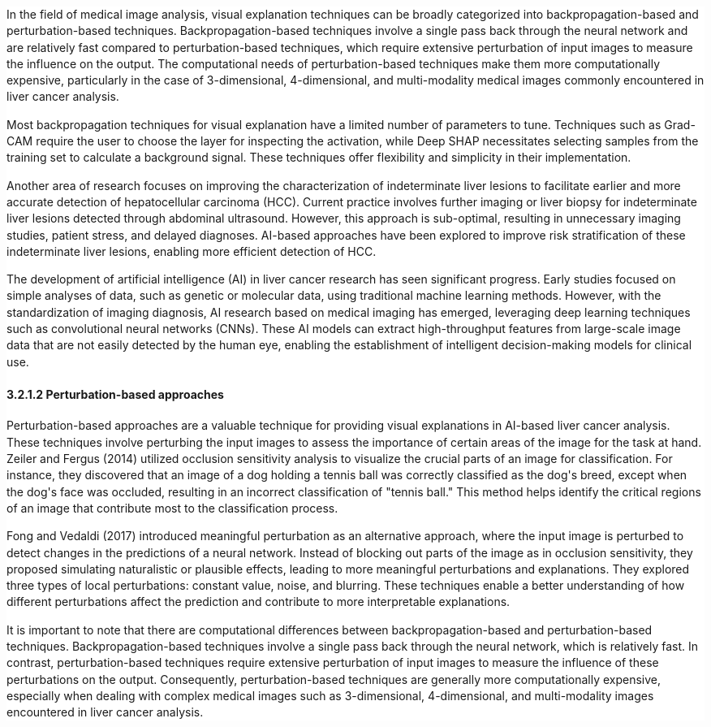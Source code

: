 In the field of medical image analysis, visual explanation techniques can be broadly categorized into backpropagation-based and perturbation-based techniques. Backpropagation-based techniques involve a single pass back through the neural network and are relatively fast compared to perturbation-based techniques, which require extensive perturbation of input images to measure the influence on the output. The computational needs of perturbation-based techniques make them more computationally expensive, particularly in the case of 3-dimensional, 4-dimensional, and multi-modality medical images commonly encountered in liver cancer analysis.

Most backpropagation techniques for visual explanation have a limited number of parameters to tune. Techniques such as Grad-CAM require the user to choose the layer for inspecting the activation, while Deep SHAP necessitates selecting samples from the training set to calculate a background signal. These techniques offer flexibility and simplicity in their implementation.

Another area of research focuses on improving the characterization of indeterminate liver lesions to facilitate earlier and more accurate detection of hepatocellular carcinoma (HCC). Current practice involves further imaging or liver biopsy for indeterminate liver lesions detected through abdominal ultrasound. However, this approach is sub-optimal, resulting in unnecessary imaging studies, patient stress, and delayed diagnoses. AI-based approaches have been explored to improve risk stratification of these indeterminate liver lesions, enabling more efficient detection of HCC.

The development of artificial intelligence (AI) in liver cancer research has seen significant progress. Early studies focused on simple analyses of data, such as genetic or molecular data, using traditional machine learning methods. However, with the standardization of imaging diagnosis, AI research based on medical imaging has emerged, leveraging deep learning techniques such as convolutional neural networks (CNNs). These AI models can extract high-throughput features from large-scale image data that are not easily detected by the human eye, enabling the establishment of intelligent decision-making models for clinical use.

#### 3.2.1.2 Perturbation-based approaches

Perturbation-based approaches are a valuable technique for providing visual explanations in AI-based liver cancer analysis. These techniques involve perturbing the input images to assess the importance of certain areas of the image for the task at hand. Zeiler and Fergus (2014) utilized occlusion sensitivity analysis to visualize the crucial parts of an image for classification. For instance, they discovered that an image of a dog holding a tennis ball was correctly classified as the dog's breed, except when the dog's face was occluded, resulting in an incorrect classification of "tennis ball." This method helps identify the critical regions of an image that contribute most to the classification process.

Fong and Vedaldi (2017) introduced meaningful perturbation as an alternative approach, where the input image is perturbed to detect changes in the predictions of a neural network. Instead of blocking out parts of the image as in occlusion sensitivity, they proposed simulating naturalistic or plausible effects, leading to more meaningful perturbations and explanations. They explored three types of local perturbations: constant value, noise, and blurring. These techniques enable a better understanding of how different perturbations affect the prediction and contribute to more interpretable explanations.

It is important to note that there are computational differences between backpropagation-based and perturbation-based techniques. Backpropagation-based techniques involve a single pass back through the neural network, which is relatively fast. In contrast, perturbation-based techniques require extensive perturbation of input images to measure the influence of these perturbations on the output. Consequently, perturbation-based techniques are generally more computationally expensive, especially when dealing with complex medical images such as 3-dimensional, 4-dimensional, and multi-modality images encountered in liver cancer analysis.
